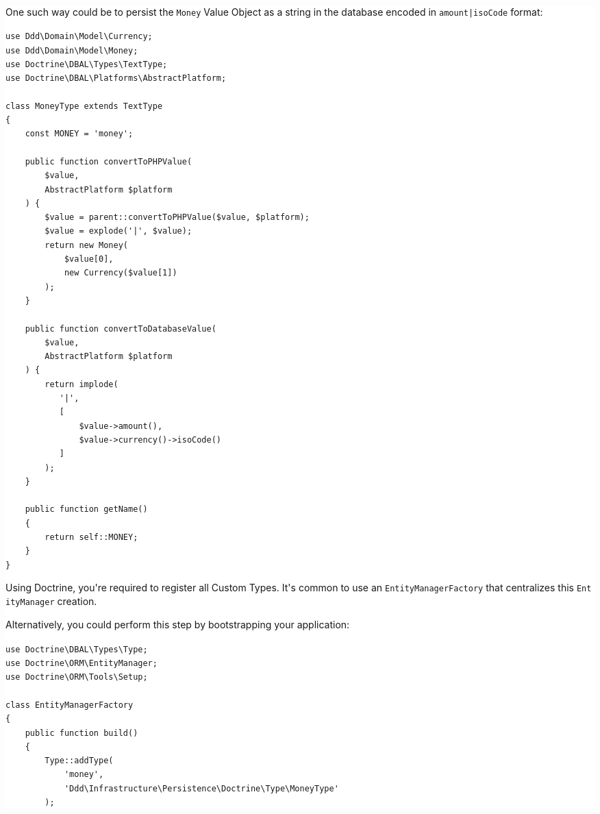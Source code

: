 One such way could be to persist the `Money` Value Object as a string in the database encoded in `amount|isoCode` format:

    use Ddd\Domain\Model\Currency;
    use Ddd\Domain\Model\Money;
    use Doctrine\DBAL\Types\TextType;
    use Doctrine\DBAL\Platforms\AbstractPlatform;
    
    class MoneyType extends TextType 
    { 
        const MONEY = 'money';
    
        public function convertToPHPValue(
            $value,
            AbstractPlatform $platform
        ) {
            $value = parent::convertToPHPValue($value, $platform);
            $value = explode('|', $value);
            return new Money(
                $value[0],
                new Currency($value[1])
            );
        }
    
        public function convertToDatabaseValue(
            $value,
            AbstractPlatform $platform
        ) {
            return implode(
               '|',
               [
                   $value->amount(),
                   $value->currency()->isoCode()
               ]
            );
        }
    
        public function getName()
        {
            return self::MONEY;
        }
    }

Using Doctrine, you're required to register all Custom Types. It's common to use an `EntityManagerFactory` that centralizes this `EntityManager` creation.

Alternatively, you could perform this step by bootstrapping your application:

    use Doctrine\DBAL\Types\Type;
    use Doctrine\ORM\EntityManager;
    use Doctrine\ORM\Tools\Setup;
    
    class EntityManagerFactory 
    { 
        public function build() 
        { 
            Type::addType( 
                'money',
                'Ddd\Infrastructure\Persistence\Doctrine\Type\MoneyType' 
            );
    